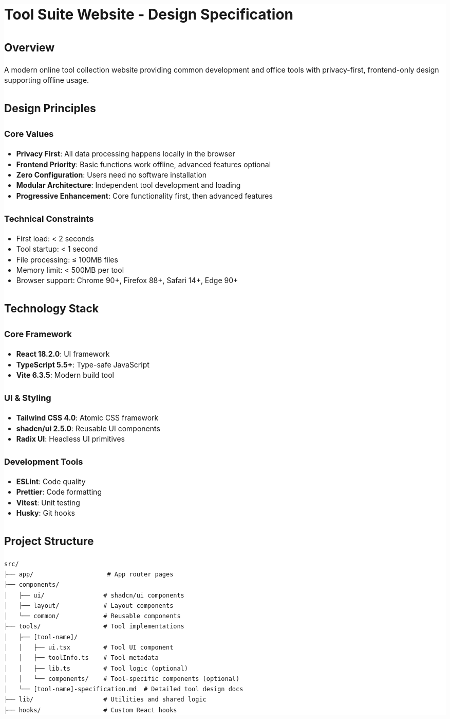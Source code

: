 # Tool Suite Website - Design Specification

## Overview

A modern online tool collection website providing common development and office tools with privacy-first, frontend-only design supporting offline usage.

## Design Principles

### Core Values
- **Privacy First**: All data processing happens locally in the browser
- **Frontend Priority**: Basic functions work offline, advanced features optional
- **Zero Configuration**: Users need no software installation
- **Modular Architecture**: Independent tool development and loading
- **Progressive Enhancement**: Core functionality first, then advanced features

### Technical Constraints
- First load: < 2 seconds
- Tool startup: < 1 second  
- File processing: ≤ 100MB files
- Memory limit: < 500MB per tool
- Browser support: Chrome 90+, Firefox 88+, Safari 14+, Edge 90+

## Technology Stack

### Core Framework
- **React 18.2.0**: UI framework
- **TypeScript 5.5+**: Type-safe JavaScript
- **Vite 6.3.5**: Modern build tool

### UI & Styling
- **Tailwind CSS 4.0**: Atomic CSS framework
- **shadcn/ui 2.5.0**: Reusable UI components
- **Radix UI**: Headless UI primitives

### Development Tools
- **ESLint**: Code quality
- **Prettier**: Code formatting
- **Vitest**: Unit testing
- **Husky**: Git hooks

## Project Structure

```
src/
├── app/                    # App router pages
├── components/
│   ├── ui/                # shadcn/ui components
│   ├── layout/            # Layout components
│   └── common/            # Reusable components
├── tools/                 # Tool implementations
│   ├── [tool-name]/
│   │   ├── ui.tsx         # Tool UI component
│   │   ├── toolInfo.ts    # Tool metadata
│   │   ├── lib.ts         # Tool logic (optional)
│   │   └── components/    # Tool-specific components (optional)
│   └── [tool-name]-specification.md  # Detailed tool design docs
├── lib/                   # Utilities and shared logic
├── hooks/                 # Custom React hooks
```